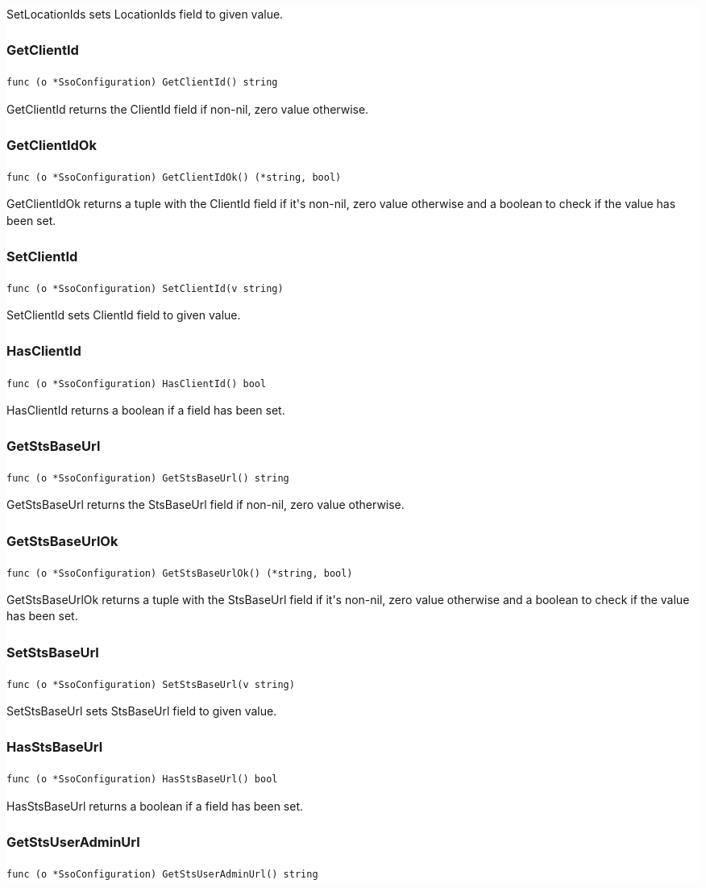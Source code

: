 SetLocationIds sets LocationIds field to given value.


### GetClientId

`func (o *SsoConfiguration) GetClientId() string`

GetClientId returns the ClientId field if non-nil, zero value otherwise.

### GetClientIdOk

`func (o *SsoConfiguration) GetClientIdOk() (*string, bool)`

GetClientIdOk returns a tuple with the ClientId field if it's non-nil, zero value otherwise
and a boolean to check if the value has been set.

### SetClientId

`func (o *SsoConfiguration) SetClientId(v string)`

SetClientId sets ClientId field to given value.

### HasClientId

`func (o *SsoConfiguration) HasClientId() bool`

HasClientId returns a boolean if a field has been set.

### GetStsBaseUrl

`func (o *SsoConfiguration) GetStsBaseUrl() string`

GetStsBaseUrl returns the StsBaseUrl field if non-nil, zero value otherwise.

### GetStsBaseUrlOk

`func (o *SsoConfiguration) GetStsBaseUrlOk() (*string, bool)`

GetStsBaseUrlOk returns a tuple with the StsBaseUrl field if it's non-nil, zero value otherwise
and a boolean to check if the value has been set.

### SetStsBaseUrl

`func (o *SsoConfiguration) SetStsBaseUrl(v string)`

SetStsBaseUrl sets StsBaseUrl field to given value.

### HasStsBaseUrl

`func (o *SsoConfiguration) HasStsBaseUrl() bool`

HasStsBaseUrl returns a boolean if a field has been set.

### GetStsUserAdminUrl

`func (o *SsoConfiguration) GetStsUserAdminUrl() string`
